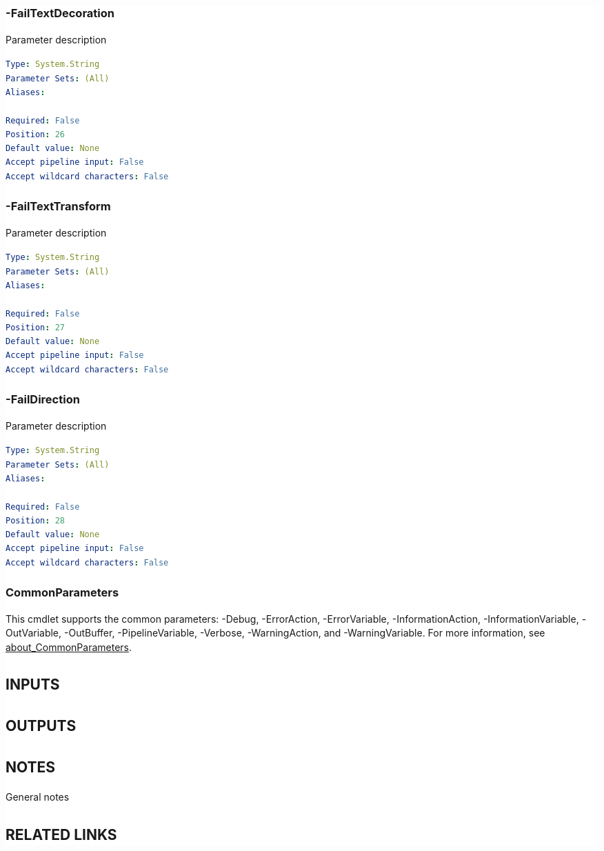 ### -FailTextDecoration
Parameter description

```yaml
Type: System.String
Parameter Sets: (All)
Aliases:

Required: False
Position: 26
Default value: None
Accept pipeline input: False
Accept wildcard characters: False
```

### -FailTextTransform
Parameter description

```yaml
Type: System.String
Parameter Sets: (All)
Aliases:

Required: False
Position: 27
Default value: None
Accept pipeline input: False
Accept wildcard characters: False
```

### -FailDirection
Parameter description

```yaml
Type: System.String
Parameter Sets: (All)
Aliases:

Required: False
Position: 28
Default value: None
Accept pipeline input: False
Accept wildcard characters: False
```

### CommonParameters
This cmdlet supports the common parameters: -Debug, -ErrorAction, -ErrorVariable, -InformationAction, -InformationVariable, -OutVariable, -OutBuffer, -PipelineVariable, -Verbose, -WarningAction, and -WarningVariable. For more information, see [about_CommonParameters](http://go.microsoft.com/fwlink/?LinkID=113216).

## INPUTS

## OUTPUTS

## NOTES
General notes

## RELATED LINKS

